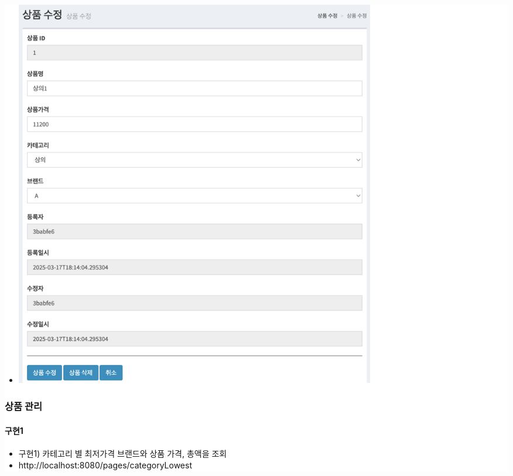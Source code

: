 - <img src="image/productUpdate.png"  width="600"/>

### 상품 관리
#### 구현1
- 구현1) 카테고리 별 최저가격 브랜드와 상품 가격, 총액을 조회
- http://localhost:8080/pages/categoryLowest